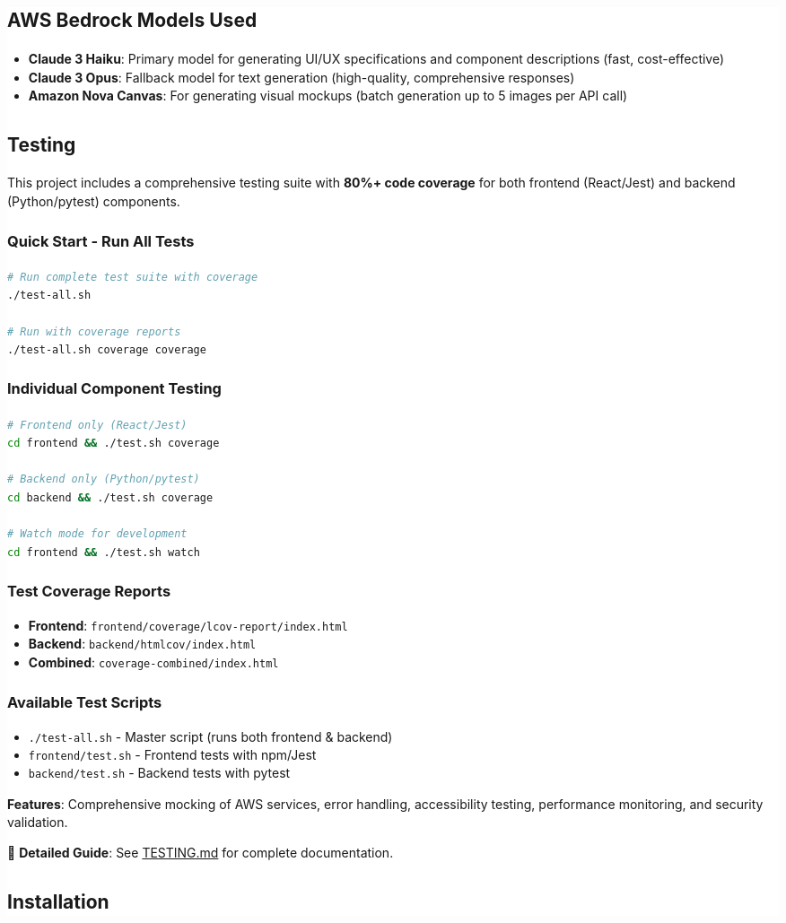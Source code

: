 ## AWS Bedrock Models Used

- **Claude 3 Haiku**: Primary model for generating UI/UX specifications and component descriptions (fast, cost-effective)
- **Claude 3 Opus**: Fallback model for text generation (high-quality, comprehensive responses)
- **Amazon Nova Canvas**: For generating visual mockups (batch generation up to 5 images per API call)

## Testing

This project includes a comprehensive testing suite with **80%+ code coverage** for both frontend (React/Jest) and backend (Python/pytest) components.

### Quick Start - Run All Tests
```bash
# Run complete test suite with coverage
./test-all.sh

# Run with coverage reports
./test-all.sh coverage coverage
```

### Individual Component Testing
```bash
# Frontend only (React/Jest)
cd frontend && ./test.sh coverage

# Backend only (Python/pytest)  
cd backend && ./test.sh coverage

# Watch mode for development
cd frontend && ./test.sh watch
```

### Test Coverage Reports
- **Frontend**: `frontend/coverage/lcov-report/index.html`
- **Backend**: `backend/htmlcov/index.html`
- **Combined**: `coverage-combined/index.html`

### Available Test Scripts
- `./test-all.sh` - Master script (runs both frontend & backend)
- `frontend/test.sh` - Frontend tests with npm/Jest
- `backend/test.sh` - Backend tests with pytest

**Features**: Comprehensive mocking of AWS services, error handling, accessibility testing, performance monitoring, and security validation.

📖 **Detailed Guide**: See [TESTING.md](TESTING.md) for complete documentation.

## Installation
